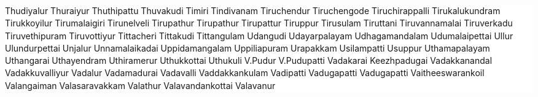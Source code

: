 Thudiyalur
Thuraiyur
Thuthipattu
Thuvakudi
Timiri
Tindivanam
Tiruchendur
Tiruchengode
Tiruchirappalli
Tirukalukundram
Tirukkoyilur
Tirumalaigiri
Tirunelveli
Tirupathur
Tirupathur
Tirupattur
Tiruppur
Tirusulam
Tiruttani
Tiruvannamalai
Tiruverkadu
Tiruvethipuram
Tiruvottiyur
Tittacheri
Tittakudi
Tittangulam
Udangudi
Udayarpalayam
Udhagamandalam
Udumalaipettai
Ullur
Ulundurpettai
Unjalur
Unnamalaikadai
Uppidamangalam
Uppiliapuram
Urapakkam
Usilampatti
Usuppur
Uthamapalayam
Uthangarai
Uthayendram
Uthiramerur
Uthukkottai
Uthukuli
V.Pudur
V.Pudupatti
Vadakarai
Keezhpadugai
Vadakkanandal
Vadakkuvalliyur
Vadalur
Vadamadurai
Vadavalli
Vaddakkankulam
Vadipatti
Vadugapatti
Vadugapatti
Vaitheeswarankoil
Valangaiman
Valasaravakkam
Valathur
Valavandankottai
Valavanur